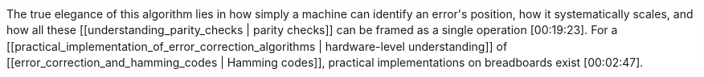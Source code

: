 The true elegance of this algorithm lies in how simply a machine can identify an error's position, how it systematically scales, and how all these [[understanding_parity_checks | parity checks]] can be framed as a single operation <a class="yt-timestamp" data-t="00:19:23">[00:19:23]</a>. For a [[practical_implementation_of_error_correction_algorithms | hardware-level understanding]] of [[error_correction_and_hamming_codes | Hamming codes]], practical implementations on breadboards exist <a class="yt-timestamp" data-t="00:02:47">[00:02:47]</a>.